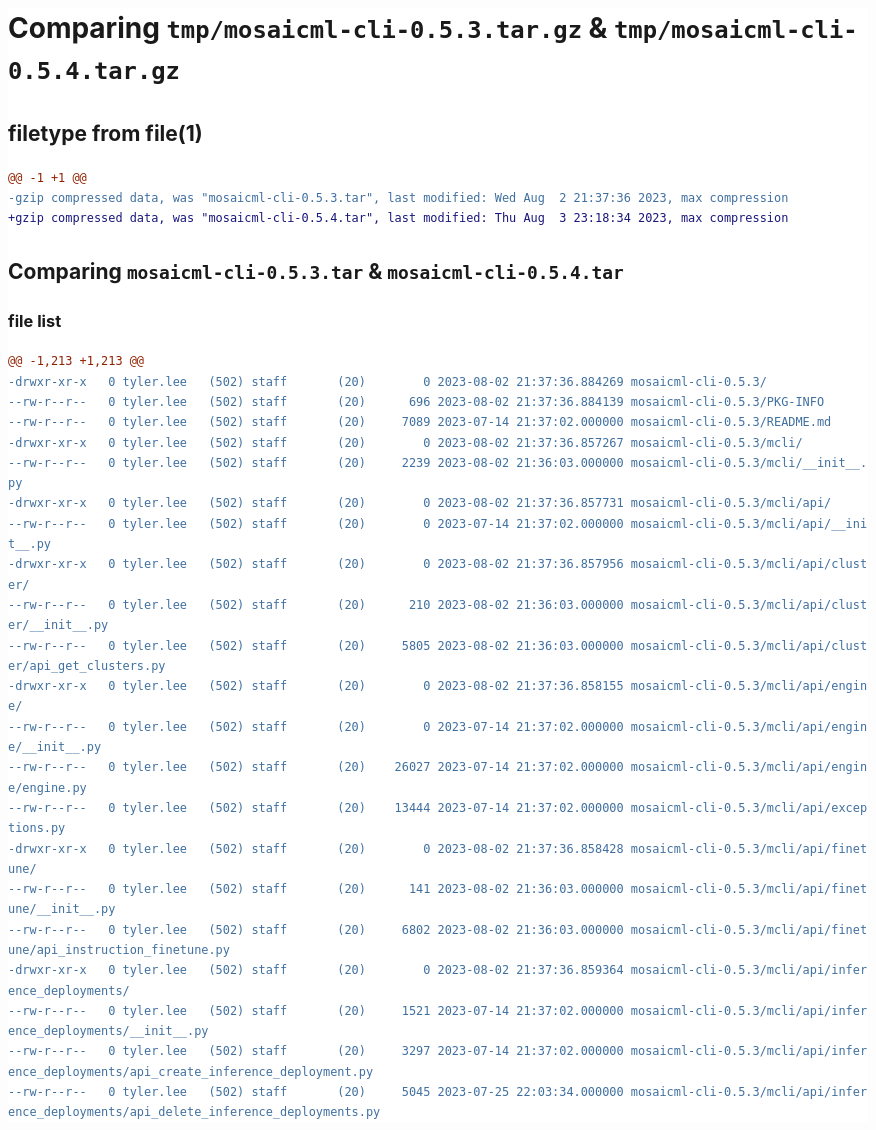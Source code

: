 # Comparing `tmp/mosaicml-cli-0.5.3.tar.gz` & `tmp/mosaicml-cli-0.5.4.tar.gz`

## filetype from file(1)

```diff
@@ -1 +1 @@
-gzip compressed data, was "mosaicml-cli-0.5.3.tar", last modified: Wed Aug  2 21:37:36 2023, max compression
+gzip compressed data, was "mosaicml-cli-0.5.4.tar", last modified: Thu Aug  3 23:18:34 2023, max compression
```

## Comparing `mosaicml-cli-0.5.3.tar` & `mosaicml-cli-0.5.4.tar`

### file list

```diff
@@ -1,213 +1,213 @@
-drwxr-xr-x   0 tyler.lee   (502) staff       (20)        0 2023-08-02 21:37:36.884269 mosaicml-cli-0.5.3/
--rw-r--r--   0 tyler.lee   (502) staff       (20)      696 2023-08-02 21:37:36.884139 mosaicml-cli-0.5.3/PKG-INFO
--rw-r--r--   0 tyler.lee   (502) staff       (20)     7089 2023-07-14 21:37:02.000000 mosaicml-cli-0.5.3/README.md
-drwxr-xr-x   0 tyler.lee   (502) staff       (20)        0 2023-08-02 21:37:36.857267 mosaicml-cli-0.5.3/mcli/
--rw-r--r--   0 tyler.lee   (502) staff       (20)     2239 2023-08-02 21:36:03.000000 mosaicml-cli-0.5.3/mcli/__init__.py
-drwxr-xr-x   0 tyler.lee   (502) staff       (20)        0 2023-08-02 21:37:36.857731 mosaicml-cli-0.5.3/mcli/api/
--rw-r--r--   0 tyler.lee   (502) staff       (20)        0 2023-07-14 21:37:02.000000 mosaicml-cli-0.5.3/mcli/api/__init__.py
-drwxr-xr-x   0 tyler.lee   (502) staff       (20)        0 2023-08-02 21:37:36.857956 mosaicml-cli-0.5.3/mcli/api/cluster/
--rw-r--r--   0 tyler.lee   (502) staff       (20)      210 2023-08-02 21:36:03.000000 mosaicml-cli-0.5.3/mcli/api/cluster/__init__.py
--rw-r--r--   0 tyler.lee   (502) staff       (20)     5805 2023-08-02 21:36:03.000000 mosaicml-cli-0.5.3/mcli/api/cluster/api_get_clusters.py
-drwxr-xr-x   0 tyler.lee   (502) staff       (20)        0 2023-08-02 21:37:36.858155 mosaicml-cli-0.5.3/mcli/api/engine/
--rw-r--r--   0 tyler.lee   (502) staff       (20)        0 2023-07-14 21:37:02.000000 mosaicml-cli-0.5.3/mcli/api/engine/__init__.py
--rw-r--r--   0 tyler.lee   (502) staff       (20)    26027 2023-07-14 21:37:02.000000 mosaicml-cli-0.5.3/mcli/api/engine/engine.py
--rw-r--r--   0 tyler.lee   (502) staff       (20)    13444 2023-07-14 21:37:02.000000 mosaicml-cli-0.5.3/mcli/api/exceptions.py
-drwxr-xr-x   0 tyler.lee   (502) staff       (20)        0 2023-08-02 21:37:36.858428 mosaicml-cli-0.5.3/mcli/api/finetune/
--rw-r--r--   0 tyler.lee   (502) staff       (20)      141 2023-08-02 21:36:03.000000 mosaicml-cli-0.5.3/mcli/api/finetune/__init__.py
--rw-r--r--   0 tyler.lee   (502) staff       (20)     6802 2023-08-02 21:36:03.000000 mosaicml-cli-0.5.3/mcli/api/finetune/api_instruction_finetune.py
-drwxr-xr-x   0 tyler.lee   (502) staff       (20)        0 2023-08-02 21:37:36.859364 mosaicml-cli-0.5.3/mcli/api/inference_deployments/
--rw-r--r--   0 tyler.lee   (502) staff       (20)     1521 2023-07-14 21:37:02.000000 mosaicml-cli-0.5.3/mcli/api/inference_deployments/__init__.py
--rw-r--r--   0 tyler.lee   (502) staff       (20)     3297 2023-07-14 21:37:02.000000 mosaicml-cli-0.5.3/mcli/api/inference_deployments/api_create_inference_deployment.py
--rw-r--r--   0 tyler.lee   (502) staff       (20)     5045 2023-07-25 22:03:34.000000 mosaicml-cli-0.5.3/mcli/api/inference_deployments/api_delete_inference_deployments.py
```